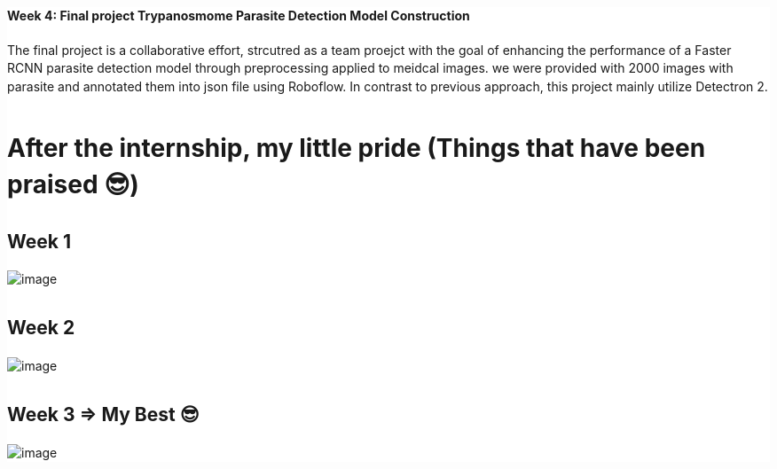 #### Week 4: Final project Trypanosmome Parasite Detection Model Construction

The final project is a collaborative effort, strcutred as a team proejct with the goal of enhancing the performance of a Faster RCNN parasite detection model through preprocessing applied to meidcal images. we were provided with 2000 images with parasite and annotated them into json file using Roboflow. In contrast to previous approach, this project mainly utilize Detectron 2.

# After the internship, my little pride (Things that have been praised 😎)
## Week 1
<img width="695" alt="image" src="https://github.com/JayeonKangNature/2022_Summer_Internship/assets/143944699/46cd3275-f354-4ad1-8266-41eb4496ce08">

## Week 2
<img width="695" alt="image" src="https://github.com/JayeonKangNature/2022_Summer_Internship/assets/143944699/708f646b-0477-4b56-afb8-92e361ae17a2">

## Week 3 => My Best 😎
<img width="695" alt="image" src="https://github.com/JayeonKangNature/2022_Summer_Internship/assets/143944699/fe97ecef-f666-412b-acce-9d9f26c450e3">

